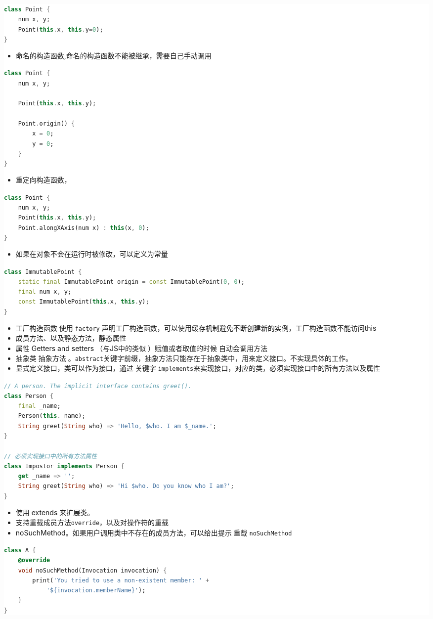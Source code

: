 ``` dart
class Point {
    num x, y;
    Point(this.x, this.y=0);
}
```
- 命名的构造函数,命名的构造函数不能被继承，需要自己手动调用

``` dart
class Point {
    num x, y;

    Point(this.x, this.y);
    
    Point.origin() {
        x = 0;
        y = 0;
    }
}
```
- 重定向构造函数，
``` dart 
class Point {
    num x, y;
    Point(this.x, this.y);
    Point.alongXAxis(num x) : this(x, 0);
}
```
- 如果在对象不会在运行时被修改，可以定义为常量
``` dart 
class ImmutablePoint {
    static final ImmutablePoint origin = const ImmutablePoint(0, 0);
    final num x, y;
    const ImmutablePoint(this.x, this.y);
}
```
- 工厂构造函数 使用 `factory` 声明工厂构造函数，可以使用缓存机制避免不断创建新的实例，工厂构造函数不能访问this
- 成员方法、以及静态方法，静态属性
- 属性 Getters and setters （与JS中的类似 ）赋值或者取值的时候 自动会调用方法
- 抽象类 抽象方法 。`abstract`关键字前缀，抽象方法只能存在于抽象类中，用来定义接口。不实现具体的工作。
- 显式定义接口，类可以作为接口，通过 关键字 `implements`来实现接口，对应的类，必须实现接口中的所有方法以及属性
```dart
// A person. The implicit interface contains greet().
class Person {
    final _name;
    Person(this._name);
    String greet(String who) => 'Hello, $who. I am $_name.';
}

// 必须实现接口中的所有方法属性
class Impostor implements Person {
    get _name => '';
    String greet(String who) => 'Hi $who. Do you know who I am?';
}
```
- 使用 extends 来扩展类。
- 支持重载成员方法`override`，以及对操作符的重载
- noSuchMethod。如果用户调用类中不存在的成员方法，可以给出提示 重载 `noSuchMethod`
``` dart
class A {
    @override
    void noSuchMethod(Invocation invocation) {
        print('You tried to use a non-existent member: ' +
            '${invocation.memberName}');
    }
}
```